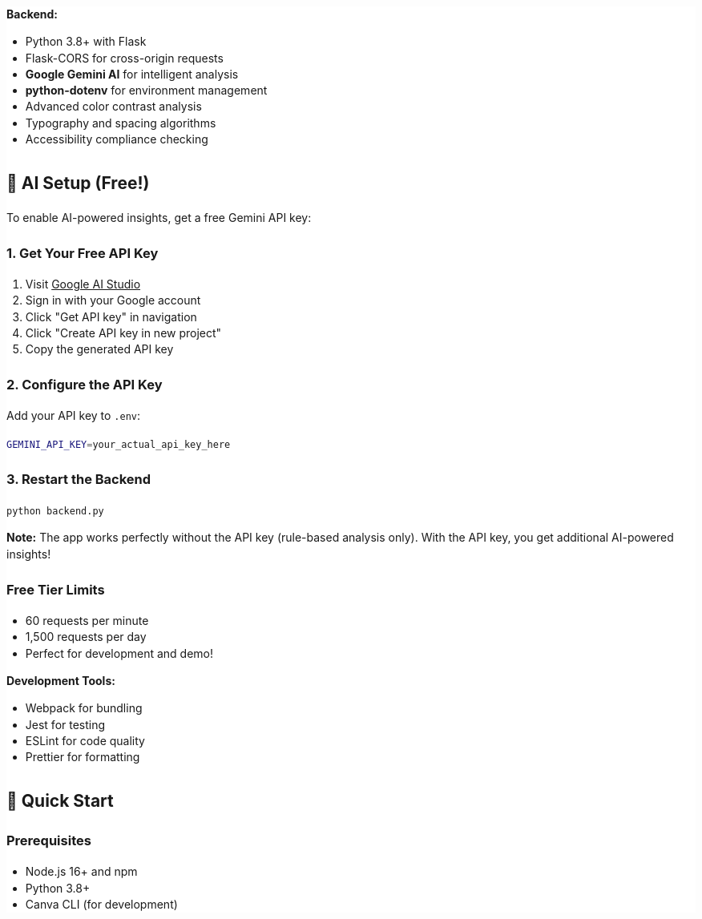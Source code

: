 **Backend:**
- Python 3.8+ with Flask
- Flask-CORS for cross-origin requests
- **Google Gemini AI** for intelligent analysis
- **python-dotenv** for environment management
- Advanced color contrast analysis
- Typography and spacing algorithms
- Accessibility compliance checking

## 🤖 AI Setup (Free!)

To enable AI-powered insights, get a free Gemini API key:

### 1. Get Your Free API Key
1. Visit [Google AI Studio](https://makersuite.google.com/)
2. Sign in with your Google account
3. Click "Get API key" in navigation
4. Click "Create API key in new project"
5. Copy the generated API key

### 2. Configure the API Key
Add your API key to `.env`:
```bash
GEMINI_API_KEY=your_actual_api_key_here
```

### 3. Restart the Backend
```bash
python backend.py
```

**Note:** The app works perfectly without the API key (rule-based analysis only). With the API key, you get additional AI-powered insights!

### Free Tier Limits
- 60 requests per minute
- 1,500 requests per day
- Perfect for development and demo!

**Development Tools:**
- Webpack for bundling
- Jest for testing
- ESLint for code quality
- Prettier for formatting

## 🚀 Quick Start

### Prerequisites

- Node.js 16+ and npm
- Python 3.8+
- Canva CLI (for development)
